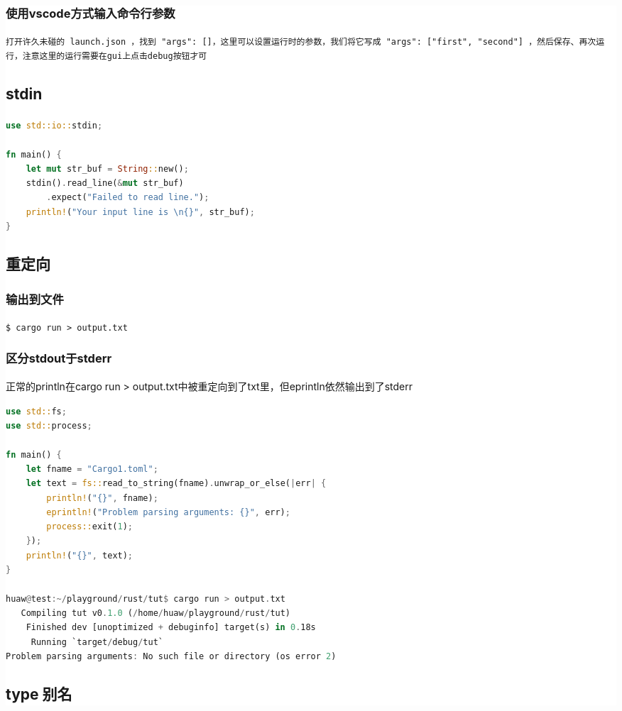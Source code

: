 ### 使用vscode方式输入命令行参数

    打开许久未碰的 launch.json ，找到 "args": []，这里可以设置运行时的参数，我们将它写成 "args": ["first", "second"] ，然后保存、再次运行，注意这里的运行需要在gui上点击debug按钮才可

## stdin

``` rust
use std::io::stdin;

fn main() {
    let mut str_buf = String::new();
    stdin().read_line(&mut str_buf)
        .expect("Failed to read line.");
    println!("Your input line is \n{}", str_buf);
}
```
## 重定向

### 输出到文件

``` shell
$ cargo run > output.txt
```

### 区分stdout于stderr

正常的println在cargo run > output.txt中被重定向到了txt里，但eprintln依然输出到了stderr

``` rust
use std::fs;
use std::process;

fn main() {
    let fname = "Cargo1.toml";
    let text = fs::read_to_string(fname).unwrap_or_else(|err| {
        println!("{}", fname);
        eprintln!("Problem parsing arguments: {}", err);
        process::exit(1);
    });
    println!("{}", text);
}

huaw@test:~/playground/rust/tut$ cargo run > output.txt
   Compiling tut v0.1.0 (/home/huaw/playground/rust/tut)
    Finished dev [unoptimized + debuginfo] target(s) in 0.18s
     Running `target/debug/tut`
Problem parsing arguments: No such file or directory (os error 2)
```

## type 别名
